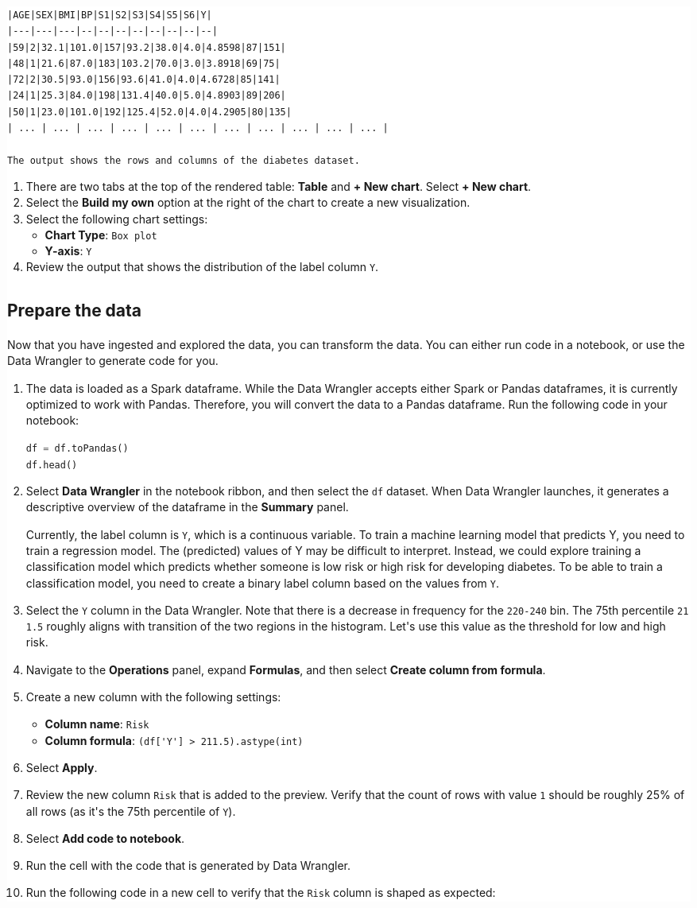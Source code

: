     |AGE|SEX|BMI|BP|S1|S2|S3|S4|S5|S6|Y|
    |---|---|---|--|--|--|--|--|--|--|--|
    |59|2|32.1|101.0|157|93.2|38.0|4.0|4.8598|87|151|
    |48|1|21.6|87.0|183|103.2|70.0|3.0|3.8918|69|75|
    |72|2|30.5|93.0|156|93.6|41.0|4.0|4.6728|85|141|
    |24|1|25.3|84.0|198|131.4|40.0|5.0|4.8903|89|206|
    |50|1|23.0|101.0|192|125.4|52.0|4.0|4.2905|80|135|
    | ... | ... | ... | ... | ... | ... | ... | ... | ... | ... | ... |

    The output shows the rows and columns of the diabetes dataset.

1. There are two tabs at the top of the rendered table: **Table** and **+ New chart**. Select **+ New chart**.
1. Select the **Build my own** option at the right of the chart to create a new visualization.
1. Select the following chart settings:
    * **Chart Type**: `Box plot`
    * **Y-axis**: `Y`
1. Review the output that shows the distribution of the label column `Y`.

## Prepare the data

Now that you have ingested and explored the data, you can transform the data. You can either run code in a notebook, or use the Data Wrangler to generate code for you.

1. The data is loaded as a Spark dataframe. While the Data Wrangler accepts either Spark or Pandas dataframes, it is currently optimized to work with Pandas. Therefore, you will convert the data to a Pandas dataframe. Run the following code in your notebook:

    ```python
   df = df.toPandas()
   df.head()
    ```

1. Select **Data Wrangler** in the notebook ribbon, and then select the `df` dataset. When Data Wrangler launches, it generates a descriptive overview of the dataframe in the **Summary** panel.

    Currently, the label column is `Y`, which is a continuous variable. To train a machine learning model that predicts Y, you need to train a regression model. The (predicted) values of Y may be difficult to interpret. Instead, we could explore training a classification model which predicts whether someone is low risk or high risk for developing diabetes. To be able to train a classification model, you need to create a binary label column based on the values from `Y`.

1. Select the `Y` column in the Data Wrangler. Note that there is a decrease in frequency for the `220-240` bin. The 75th percentile `211.5` roughly aligns with transition of the two regions in the histogram. Let's use this value as the threshold for low and high risk.
1. Navigate to the **Operations** panel, expand **Formulas**, and then select **Create column from formula**.
1. Create a new column with the following settings:
    * **Column name**: `Risk`
    * **Column formula**: `(df['Y'] > 211.5).astype(int)`
1. Select **Apply**.
1. Review the new column `Risk` that is added to the preview. Verify that the count of rows with value `1` should be roughly 25% of all rows (as it's the 75th percentile of `Y`).
1. Select **Add code to notebook**.
1. Run the cell with the code that is generated by Data Wrangler.
1. Run the following code in a new cell to verify that the `Risk` column is shaped as expected:
